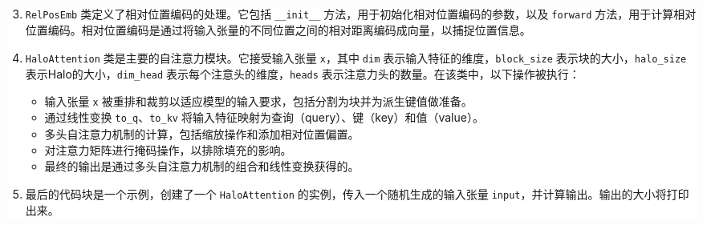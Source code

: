 3. `RelPosEmb` 类定义了相对位置编码的处理。它包括 `__init__` 方法，用于初始化相对位置编码的参数，以及 `forward` 方法，用于计算相对位置编码。相对位置编码是通过将输入张量的不同位置之间的相对距离编码成向量，以捕捉位置信息。

4. `HaloAttention` 类是主要的自注意力模块。它接受输入张量 `x`，其中 `dim` 表示输入特征的维度，`block_size` 表示块的大小，`halo_size` 表示Halo的大小，`dim_head` 表示每个注意头的维度，`heads` 表示注意力头的数量。在该类中，以下操作被执行：

   - 输入张量 `x` 被重排和裁剪以适应模型的输入要求，包括分割为块并为派生键值做准备。
   - 通过线性变换 `to_q`、`to_kv` 将输入特征映射为查询（query）、键（key）和值（value）。
   - 多头自注意力机制的计算，包括缩放操作和添加相对位置偏置。
   - 对注意力矩阵进行掩码操作，以排除填充的影响。
   - 最终的输出是通过多头自注意力机制的组合和线性变换获得的。

5. 最后的代码块是一个示例，创建了一个 `HaloAttention` 的实例，传入一个随机生成的输入张量 `input`，并计算输出。输出的大小将打印出来。

